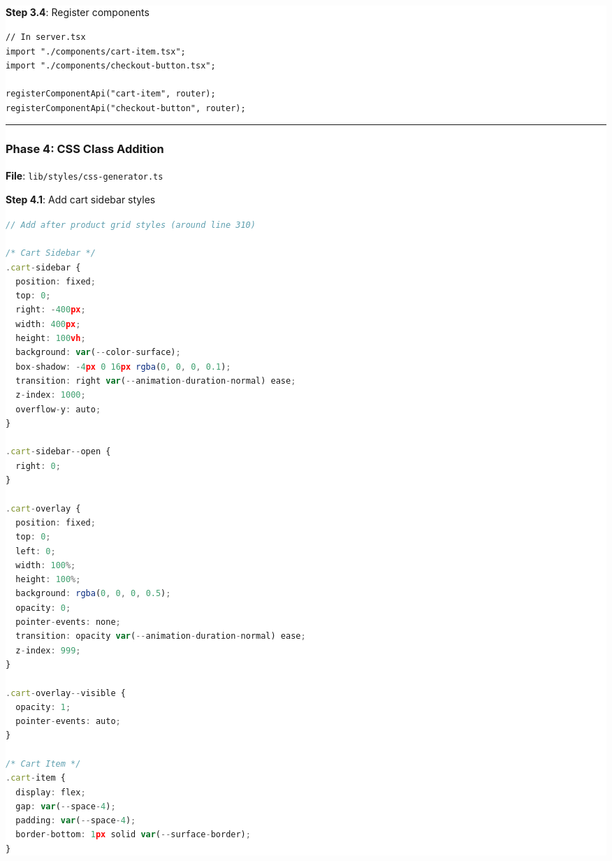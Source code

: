 **Step 3.4**: Register components

```tsx
// In server.tsx
import "./components/cart-item.tsx";
import "./components/checkout-button.tsx";

registerComponentApi("cart-item", router);
registerComponentApi("checkout-button", router);
```

---

### Phase 4: CSS Class Addition

**File**: `lib/styles/css-generator.ts`

**Step 4.1**: Add cart sidebar styles

```typescript
// Add after product grid styles (around line 310)

/* Cart Sidebar */
.cart-sidebar {
  position: fixed;
  top: 0;
  right: -400px;
  width: 400px;
  height: 100vh;
  background: var(--color-surface);
  box-shadow: -4px 0 16px rgba(0, 0, 0, 0.1);
  transition: right var(--animation-duration-normal) ease;
  z-index: 1000;
  overflow-y: auto;
}

.cart-sidebar--open {
  right: 0;
}

.cart-overlay {
  position: fixed;
  top: 0;
  left: 0;
  width: 100%;
  height: 100%;
  background: rgba(0, 0, 0, 0.5);
  opacity: 0;
  pointer-events: none;
  transition: opacity var(--animation-duration-normal) ease;
  z-index: 999;
}

.cart-overlay--visible {
  opacity: 1;
  pointer-events: auto;
}

/* Cart Item */
.cart-item {
  display: flex;
  gap: var(--space-4);
  padding: var(--space-4);
  border-bottom: 1px solid var(--surface-border);
}

```